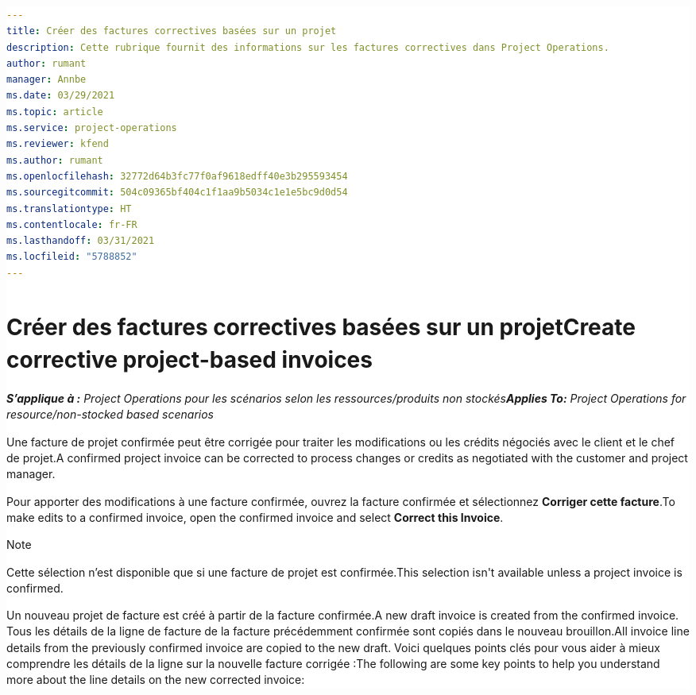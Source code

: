 ```yaml
---
title: Créer des factures correctives basées sur un projet
description: Cette rubrique fournit des informations sur les factures correctives dans Project Operations.
author: rumant
manager: Annbe
ms.date: 03/29/2021
ms.topic: article
ms.service: project-operations
ms.reviewer: kfend
ms.author: rumant
ms.openlocfilehash: 32772d64b3fc77f0af9618edff40e3b295593454
ms.sourcegitcommit: 504c09365bf404c1f1aa9b5034c1e1e5bc9d0d54
ms.translationtype: HT
ms.contentlocale: fr-FR
ms.lasthandoff: 03/31/2021
ms.locfileid: "5788852"
---
```

# <a name="create-corrective-project-based-invoices"></a><span data-ttu-id="2dfe2-103">Créer des factures correctives basées sur un projet</span><span class="sxs-lookup"><span data-stu-id="2dfe2-103">Create corrective project-based invoices</span></span> 

<span data-ttu-id="2dfe2-104">_**S’applique à :** Project Operations pour les scénarios selon les ressources/produits non stockés_</span><span class="sxs-lookup"><span data-stu-id="2dfe2-104">_**Applies To:** Project Operations for resource/non-stocked based scenarios_</span></span>

<span data-ttu-id="2dfe2-105">Une facture de projet confirmée peut être corrigée pour traiter les modifications ou les crédits négociés avec le client et le chef de projet.</span><span class="sxs-lookup"><span data-stu-id="2dfe2-105">A confirmed project invoice can be corrected to process changes or credits as negotiated with the customer and project manager.</span></span>

<span data-ttu-id="2dfe2-106">Pour apporter des modifications à une facture confirmée, ouvrez la facture confirmée et sélectionnez **Corriger cette facture**.</span><span class="sxs-lookup"><span data-stu-id="2dfe2-106">To make edits to a confirmed invoice, open the confirmed invoice and select **Correct this Invoice**.</span></span> 

> [!NOTE]
> <span data-ttu-id="2dfe2-107">Cette sélection n’est disponible que si une facture de projet est confirmée.</span><span class="sxs-lookup"><span data-stu-id="2dfe2-107">This selection isn't available unless a project invoice is confirmed.</span></span>

<span data-ttu-id="2dfe2-108">Un nouveau projet de facture est créé à partir de la facture confirmée.</span><span class="sxs-lookup"><span data-stu-id="2dfe2-108">A new draft invoice is created from the confirmed invoice.</span></span> <span data-ttu-id="2dfe2-109">Tous les détails de la ligne de facture de la facture précédemment confirmée sont copiés dans le nouveau brouillon.</span><span class="sxs-lookup"><span data-stu-id="2dfe2-109">All invoice line details from the previously confirmed invoice are copied to the new draft.</span></span> <span data-ttu-id="2dfe2-110">Voici quelques points clés pour vous aider à mieux comprendre les détails de la ligne sur la nouvelle facture corrigée :</span><span class="sxs-lookup"><span data-stu-id="2dfe2-110">The following are some key points to help you understand more about the line details on the new corrected invoice:</span></span>
